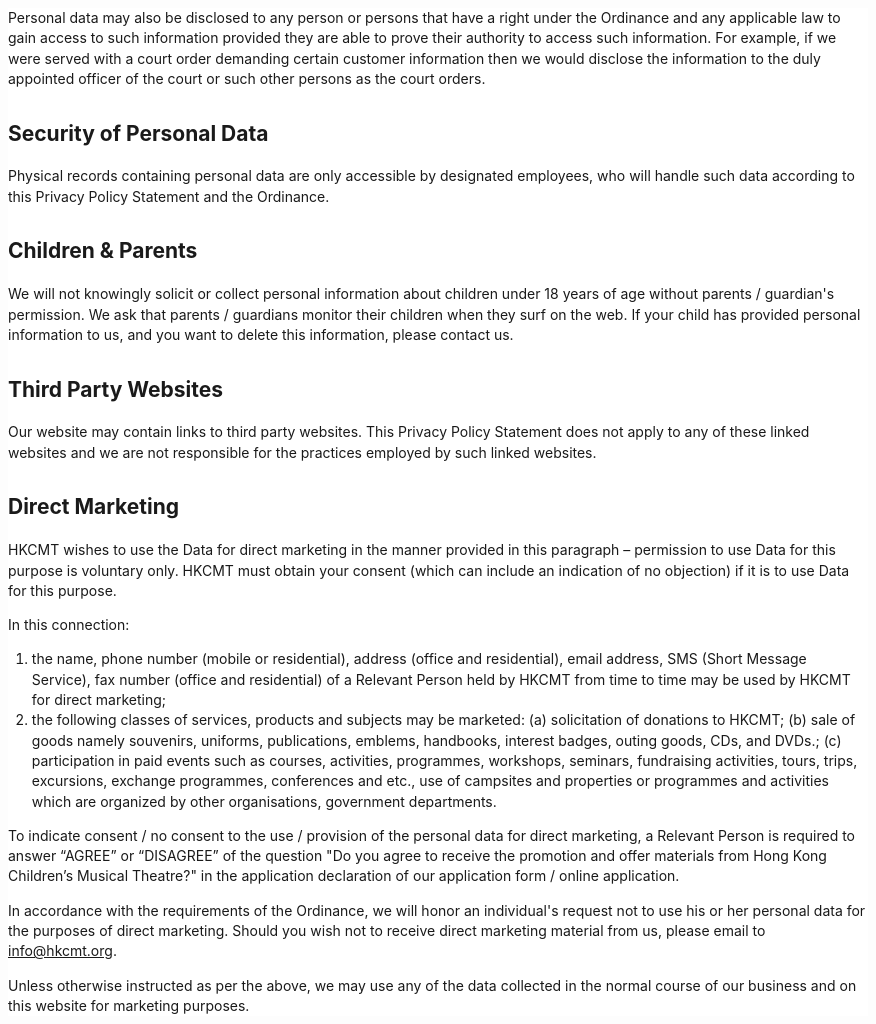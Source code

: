 Personal data may also be disclosed to any person or persons that have a right under the Ordinance and any applicable law to gain access to such information provided they are able to prove their authority to access such information. For example, if we were served with a court order demanding certain customer information then we would disclose the information to the duly appointed officer of the court or such other persons as the court orders.

## Security of Personal Data

Physical records containing personal data are only accessible by designated employees, who will handle such data according to this Privacy Policy Statement and the Ordinance.

## Children & Parents

We will not knowingly solicit or collect personal information about children under 18 years of age without parents / guardian's permission. We ask that parents / guardians monitor their children when they surf on the web. If your child has provided personal information to us, and you want to delete this information, please contact us.

## Third Party Websites

Our website may contain links to third party websites. This Privacy Policy Statement does not apply to any of these linked websites and we are not responsible for the practices employed by such linked websites.

## Direct Marketing

HKCMT wishes to use the Data for direct marketing in the manner provided in this paragraph – permission to use Data for this purpose is voluntary only. HKCMT must obtain your consent (which can include an indication of no objection) if it is to use Data for this purpose.

In this connection:

1. the name, phone number (mobile or residential), address (office and residential), email address, SMS (Short Message Service), fax number (office and residential) of a Relevant Person held by HKCMT from time to time may be used by HKCMT for direct marketing;
2. the following classes of services, products and subjects may be marketed: (a) solicitation of donations to HKCMT; (b) sale of goods namely souvenirs, uniforms, publications, emblems, handbooks, interest badges, outing goods, CDs, and DVDs.; (c) participation in paid events such as courses, activities, programmes, workshops, seminars, fundraising activities, tours, trips, excursions, exchange programmes, conferences and etc., use of campsites and properties or programmes and activities which are organized by other organisations, government departments.

To indicate consent / no consent to the use / provision of the personal data for direct marketing, a Relevant Person is required to answer “AGREE” or “DISAGREE” of the question "Do you agree to receive the promotion and offer materials from Hong Kong Children’s Musical Theatre?" in the application declaration of our application form / online application.

In accordance with the requirements of the Ordinance, we will honor an individual's request not to use his or her personal data for the purposes of direct marketing. Should you wish not to receive direct marketing material from us, please email to info@hkcmt.org.

Unless otherwise instructed as per the above, we may use any of the data collected in the normal course of our business and on this website for marketing purposes.
